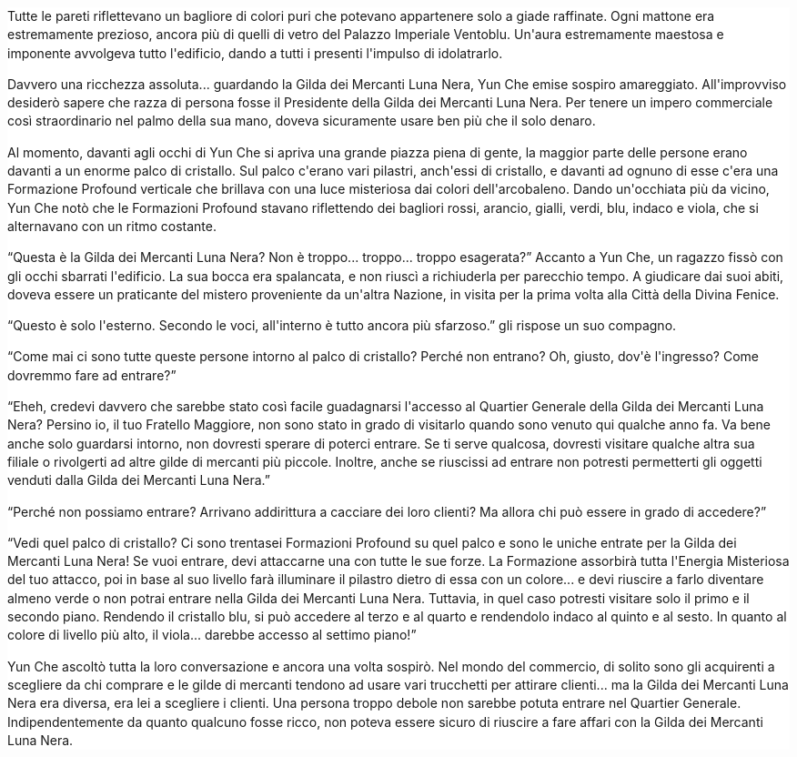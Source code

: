 
Tutte le pareti riflettevano un bagliore di colori puri che potevano appartenere solo a giade raffinate. Ogni mattone era estremamente prezioso, ancora più di quelli di vetro del Palazzo Imperiale Ventoblu. Un'aura estremamente maestosa e imponente avvolgeva tutto l'edificio, dando a tutti i presenti l'impulso di idolatrarlo.


Davvero una ricchezza assoluta... guardando la Gilda dei Mercanti Luna Nera, Yun Che emise sospiro amareggiato. All'improvviso desiderò sapere che razza di persona fosse il Presidente della Gilda dei Mercanti Luna Nera. Per tenere un impero commerciale così straordinario nel palmo della sua mano, doveva sicuramente usare ben più che il solo denaro.


Al momento, davanti agli occhi di Yun Che si apriva una grande piazza piena di gente, la maggior parte delle persone erano davanti a un enorme palco di cristallo. Sul palco c'erano vari pilastri, anch'essi di cristallo, e davanti ad ognuno di esse c'era una Formazione Profound verticale che brillava con una luce misteriosa dai colori dell'arcobaleno. Dando un'occhiata più da vicino, Yun Che notò che le Formazioni Profound stavano riflettendo dei bagliori rossi, arancio, gialli, verdi, blu, indaco e viola, che si alternavano con un ritmo costante.


“Questa è la Gilda dei Mercanti Luna Nera? Non è troppo... troppo... troppo esagerata?” Accanto a Yun Che, un ragazzo fissò con gli occhi sbarrati l'edificio. La sua bocca era spalancata, e non riuscì a richiuderla per parecchio tempo. A giudicare dai suoi abiti, doveva essere un praticante del mistero proveniente da un'altra Nazione, in visita per la prima volta alla Città della Divina Fenice.


“Questo è solo l'esterno. Secondo le voci, all'interno è tutto ancora più sfarzoso.” gli rispose un suo compagno.


“Come mai ci sono tutte queste persone intorno al palco di cristallo? Perché non entrano? Oh, giusto, dov'è l'ingresso? Come dovremmo fare ad entrare?”


“Eheh, credevi davvero che sarebbe stato così facile guadagnarsi l'accesso al Quartier Generale della Gilda dei Mercanti Luna Nera? Persino io, il tuo Fratello Maggiore, non sono stato in grado di visitarlo quando sono venuto qui qualche anno fa. Va bene anche solo guardarsi intorno, non dovresti sperare di poterci entrare. Se ti serve qualcosa, dovresti visitare qualche altra sua filiale o rivolgerti ad altre gilde di mercanti più piccole. Inoltre, anche se riuscissi ad entrare non potresti permetterti gli oggetti venduti dalla Gilda dei Mercanti Luna Nera.”


“Perché non possiamo entrare? Arrivano addirittura a cacciare dei loro clienti? Ma allora chi può essere in grado di accedere?”


“Vedi quel palco di cristallo? Ci sono trentasei Formazioni Profound su quel palco e sono le uniche entrate per la Gilda dei Mercanti Luna Nera! Se vuoi entrare, devi attaccarne una con tutte le sue forze. La Formazione assorbirà tutta l'Energia Misteriosa del tuo attacco, poi in base al suo livello farà illuminare il pilastro dietro di essa con un colore... e devi riuscire a farlo diventare almeno verde o non potrai entrare nella Gilda dei Mercanti Luna Nera. Tuttavia, in quel caso potresti visitare solo il primo e il secondo piano. Rendendo il cristallo blu, si può accedere al terzo e al quarto e rendendolo indaco al quinto e al sesto. In quanto al colore di livello più alto, il viola... darebbe accesso al settimo piano!”


Yun Che ascoltò tutta la loro conversazione e ancora una volta sospirò. Nel mondo del commercio, di solito sono gli acquirenti a scegliere da chi comprare e le gilde di mercanti tendono ad usare vari trucchetti per attirare clienti... ma la Gilda dei Mercanti Luna Nera era diversa, era lei a scegliere i clienti. Una persona troppo debole non sarebbe potuta entrare nel Quartier Generale. Indipendentemente da quanto qualcuno fosse ricco, non poteva essere sicuro di riuscire a fare affari con la Gilda dei Mercanti Luna Nera.

